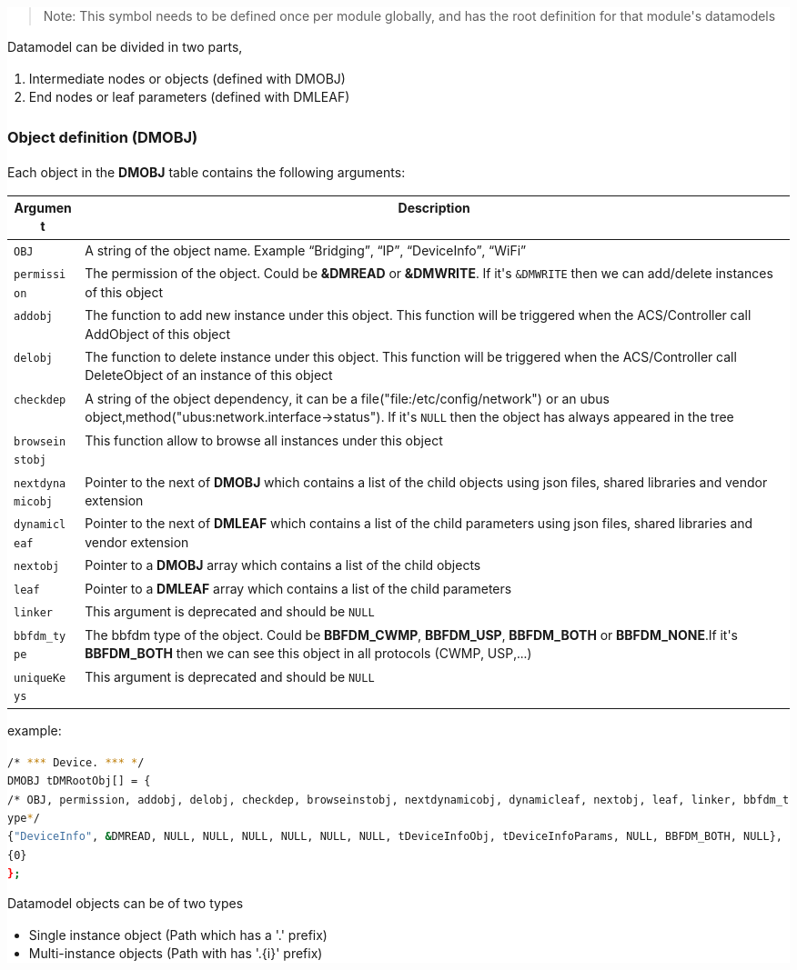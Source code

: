 
> Note: This symbol needs to be defined once per module globally, and has the root definition for that module's datamodels

Datamodel can be divided in two parts,
1. Intermediate nodes or objects (defined with DMOBJ)
2. End nodes or leaf parameters (defined with DMLEAF)

### Object definition (DMOBJ)

Each object in the **DMOBJ** table contains the following arguments:

|     Argument        |                            Description                                                               |
| ------------------- | ---------------------------------------------------------------------------------------------- |
| `OBJ`               | A string of the object name. Example “Bridging”, “IP”, “DeviceInfo”, “WiFi” |
| `permission`        | The permission of the object. Could be **&DMREAD** or **&DMWRITE**. If it's `&DMWRITE` then we can add/delete instances of this object |
| `addobj`            | The function to add new instance under this object. This function will be triggered when the ACS/Controller call AddObject of this object |
| `delobj`            | The function to delete instance under this object. This function will be triggered when the ACS/Controller call DeleteObject of an instance of this object |
| `checkdep`          | A string of the object dependency, it can be a file("file:/etc/config/network") or an ubus object,method("ubus:network.interface->status"). If it's `NULL` then the object has always appeared in the tree |
| `browseinstobj`     | This function allow to browse all instances under this object |
| `nextdynamicobj`    | Pointer to the next of **DMOBJ** which contains a list of the child objects using json files, shared libraries and vendor extension |
| `dynamicleaf`       | Pointer to the next of **DMLEAF** which contains a list of the child parameters using json files, shared libraries and vendor extension |
| `nextobj`           | Pointer to a **DMOBJ** array which contains a list of the child objects |
| `leaf`              | Pointer to a **DMLEAF** array which contains a list of the child parameters |
| `linker`            | This argument is deprecated and should be `NULL` |
| `bbfdm_type`        | The bbfdm type of the object. Could be **BBFDM_CWMP**, **BBFDM_USP**, **BBFDM_BOTH** or **BBFDM_NONE**.If it's **BBFDM_BOTH** then we can see this object in all protocols (CWMP, USP,...) |
| `uniqueKeys`        | This argument is deprecated and should be `NULL` |


example:
```bash
/* *** Device. *** */
DMOBJ tDMRootObj[] = {
/* OBJ, permission, addobj, delobj, checkdep, browseinstobj, nextdynamicobj, dynamicleaf, nextobj, leaf, linker, bbfdm_type*/
{"DeviceInfo", &DMREAD, NULL, NULL, NULL, NULL, NULL, NULL, tDeviceInfoObj, tDeviceInfoParams, NULL, BBFDM_BOTH, NULL},
{0}
};
```

Datamodel objects can be of two types

- Single instance object (Path which has a '.' prefix)
- Multi-instance objects (Path with has '.{i}' prefix)
